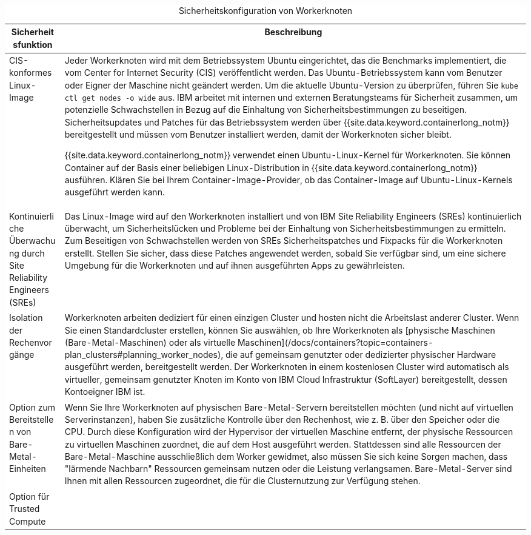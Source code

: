 <table>
<caption>Sicherheitskonfiguration von Workerknoten</caption>
  <thead>
  <th>Sicherheitsfunktion</th>
  <th>Beschreibung</th>
  </thead>
  <tbody>
    <tr><td>CIS-konformes Linux-Image</td><td>Jeder Workerknoten wird mit dem Betriebssystem Ubuntu eingerichtet, das die Benchmarks implementiert, die vom Center for Internet Security (CIS) veröffentlicht werden. Das Ubuntu-Betriebssystem kann vom Benutzer oder Eigner der Maschine nicht geändert werden. Um die aktuelle Ubuntu-Version zu überprüfen, führen Sie <code>kubectl get nodes -o wide</code> aus. IBM arbeitet mit internen und externen Beratungsteams für Sicherheit zusammen, um potenzielle Schwachstellen in Bezug auf die Einhaltung von Sicherheitsbestimmungen zu beseitigen. Sicherheitsupdates und Patches für das Betriebssystem werden über {{site.data.keyword.containerlong_notm}} bereitgestellt und müssen vom Benutzer installiert werden, damit der Workerknoten sicher bleibt.<p class="important">{{site.data.keyword.containerlong_notm}} verwendet einen Ubuntu-Linux-Kernel für Workerknoten. Sie können Container auf der Basis einer beliebigen Linux-Distribution in {{site.data.keyword.containerlong_notm}} ausführen. Klären Sie bei Ihrem Container-Image-Provider, ob das Container-Image auf Ubuntu-Linux-Kernels ausgeführt werden kann.</p></td></tr>
    <tr>
    <td>Kontinuierliche Überwachung durch Site Reliability Engineers (SREs) </td>
    <td>Das Linux-Image wird auf den Workerknoten installiert und von IBM Site Reliability Engineers (SREs) kontinuierlich überwacht, um Sicherheitslücken und Probleme bei der Einhaltung von Sicherheitsbestimmungen zu ermitteln. Zum Beseitigen von Schwachstellen werden von SREs Sicherheitspatches und Fixpacks für die Workerknoten erstellt. Stellen Sie sicher, dass diese Patches angewendet werden, sobald Sie verfügbar sind, um eine sichere Umgebung für die Workerknoten und auf ihnen ausgeführten Apps zu gewährleisten.</td>
    </tr>
    <tr>
  <td>Isolation der Rechenvorgänge</td>
  <td>Workerknoten arbeiten dediziert für einen einzigen Cluster und hosten nicht die Arbeitslast anderer Cluster. Wenn Sie einen Standardcluster erstellen, können Sie auswählen, ob Ihre Workerknoten als [physische Maschinen (Bare-Metal-Maschinen) oder als virtuelle Maschinen](/docs/containers?topic=containers-plan_clusters#planning_worker_nodes), die auf gemeinsam genutzter oder dedizierter physischer Hardware ausgeführt werden, bereitgestellt werden. Der Workerknoten in einem kostenlosen Cluster wird automatisch als virtueller, gemeinsam genutzter Knoten im Konto von IBM Cloud Infrastruktur (SoftLayer) bereitgestellt, dessen Kontoeigner IBM ist.</td>
</tr>
<tr>
<td>Option zum Bereitstellen von Bare-Metal-Einheiten</td>
<td>Wenn Sie Ihre Workerknoten auf physischen Bare-Metal-Servern bereitstellen möchten (und nicht auf virtuellen Serverinstanzen), haben Sie zusätzliche Kontrolle über den Rechenhost, wie z. B. über den Speicher oder die CPU. Durch diese Konfiguration wird der Hypervisor der virtuellen Maschine entfernt, der physische Ressourcen zu virtuellen Maschinen zuordnet, die auf dem Host ausgeführt werden. Stattdessen sind alle Ressourcen der Bare-Metal-Maschine ausschließlich dem Worker gewidmet, also müssen Sie sich keine Sorgen machen, dass "lärmende Nachbarn" Ressourcen gemeinsam nutzen oder die Leistung verlangsamen. Bare-Metal-Server sind Ihnen mit allen Ressourcen zugeordnet, die für die Clusternutzung zur Verfügung stehen.</td>
</tr>
<tr>
  <td id="trusted_compute">Option für Trusted Compute</td>